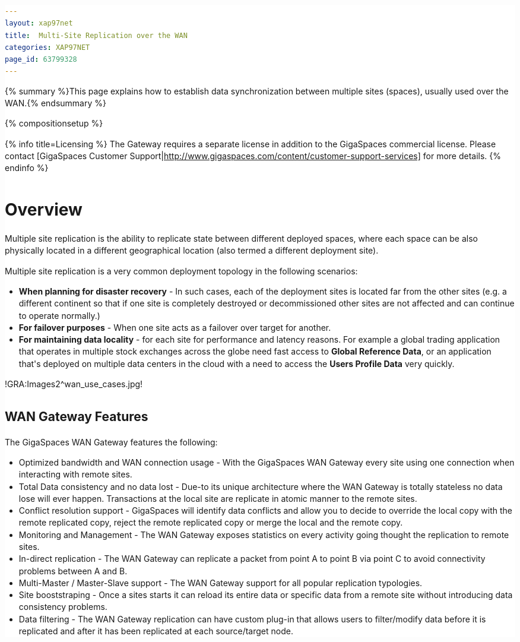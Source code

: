 ```yaml
---
layout: xap97net
title:  Multi-Site Replication over the WAN
categories: XAP97NET
page_id: 63799328
---
```



{% summary %}This page explains how to establish data synchronization between multiple sites (spaces), usually used over the WAN.{% endsummary %}

{% compositionsetup %}


{% info title=Licensing %}
The Gateway requires a separate license in addition to the GigaSpaces commercial license. Please contact [GigaSpaces Customer Support|http://www.gigaspaces.com/content/customer-support-services] for more details.
{% endinfo %}


# Overview

Multiple site replication is the ability to replicate state between different deployed spaces, where each space can be also physically located in a different geographical location (also termed a different deployment site).

Multiple site replication is a very common deployment topology in the following scenarios:
- **When planning for disaster recovery** - In such cases, each of the deployment sites is located far from the other sites (e.g. a different continent so that if one site is completely destroyed or decommissioned other sites are not affected and can continue to operate normally.)
- **For failover purposes** - When one site acts as a failover over target for another.
- **For maintaining data locality** - for each site for performance and latency reasons. For example a global trading application that operates in multiple stock exchanges across the globe need fast access to **Global Reference Data**, or an application that's deployed on multiple data centers in the cloud with a need to access the **Users Profile Data** very quickly.

!GRA:Images2^wan_use_cases.jpg!

## WAN Gateway Features

The GigaSpaces WAN Gateway features the following:
- Optimized bandwidth and WAN connection usage - With the GigaSpaces WAN Gateway every site using one connection when interacting with remote sites.
- Total Data consistency and no data lost - Due-to its unique architecture where the WAN Gateway is totally stateless no data lose will ever happen. Transactions at the local site are replicate in atomic manner to the remote sites.
- Conflict resolution support - GigaSpaces will identify data conflicts and allow you to decide to override the local copy with the remote replicated copy, reject the remote replicated copy or merge the local and the remote copy.
- Monitoring and Management - The WAN Gateway exposes statistics on every activity going thought the replication to remote sites.
- In-direct replication - The WAN Gateway can replicate a packet from point A to point B via point C to avoid connectivity problems between A and B.
- Multi-Master / Master-Slave support - The WAN Gateway support for all popular replication typologies.
- Site booststraping - Once a sites starts it can reload its entire data or specific data from a remote site without introducing data consistency problems.
- Data filtering - The WAN Gateway replication can have custom plug-in that allows users to filter/modify data before it is replicated and after it has been replicated at each source/target node.
